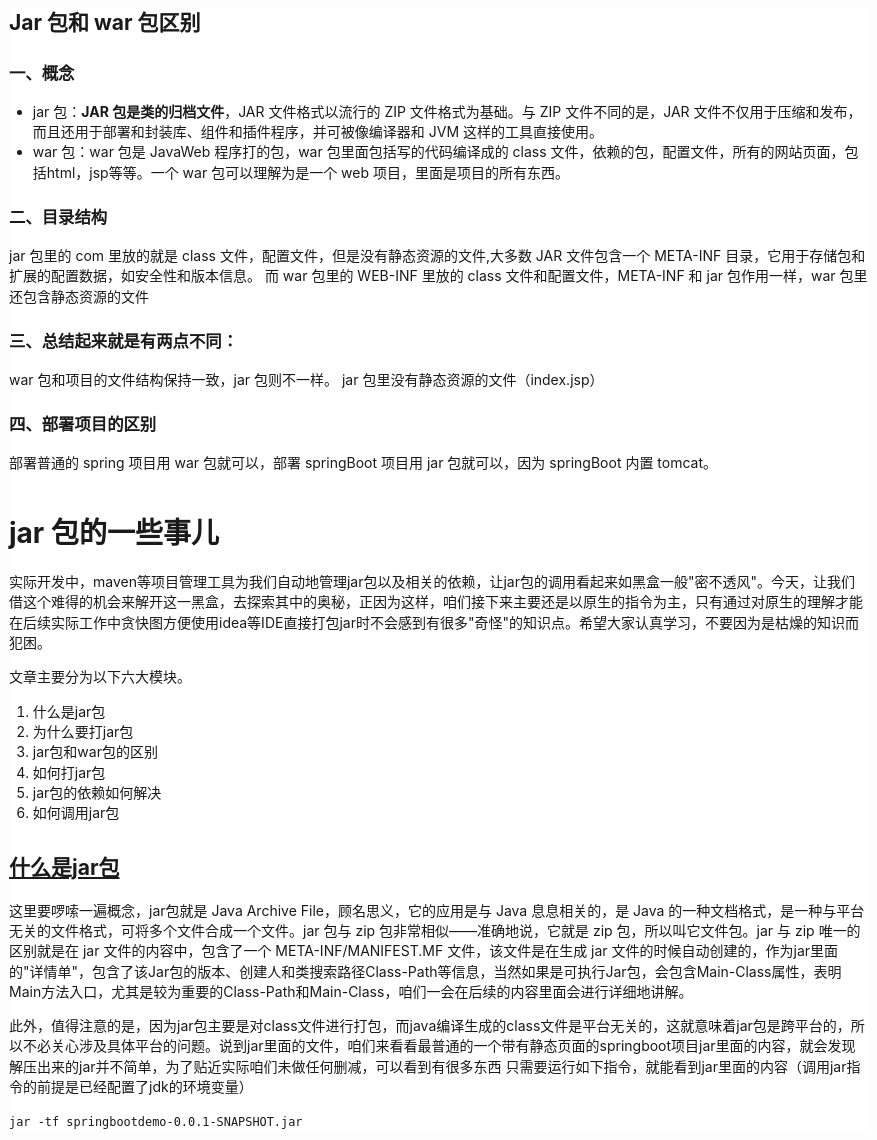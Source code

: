 ## Jar 包和 war 包区别

### 一、概念

- jar 包：**JAR 包是类的归档文件**，JAR 文件格式以流行的 ZIP 文件格式为基础。与 ZIP 文件不同的是，JAR 文件不仅用于压缩和发布，而且还用于部署和封装库、组件和插件程序，并可被像编译器和 JVM 这样的工具直接使用。
- war 包：war 包是 JavaWeb 程序打的包，war 包里面包括写的代码编译成的 class 文件，依赖的包，配置文件，所有的网站页面，包括html，jsp等等。一个 war 包可以理解为是一个 web 项目，里面是项目的所有东西。

### 二、目录结构

jar 包里的 com 里放的就是 class 文件，配置文件，但是没有静态资源的文件,大多数 JAR 文件包含一个 META-INF 目录，它用于存储包和扩展的配置数据，如安全性和版本信息。
而 war 包里的 WEB-INF 里放的 class 文件和配置文件，META-INF 和 jar 包作用一样，war 包里还包含静态资源的文件

### 三、总结起来就是有两点不同：

war 包和项目的文件结构保持一致，jar 包则不一样。
jar 包里没有静态资源的文件（index.jsp）

### 四、部署项目的区别

部署普通的 spring 项目用 war 包就可以，部署 springBoot 项目用 jar 包就可以，因为 springBoot 内置 tomcat。



# jar 包的一些事儿

实际开发中，maven等项目管理工具为我们自动地管理jar包以及相关的依赖，让jar包的调用看起来如黑盒一般"密不透风"。今天，让我们借这个难得的机会来解开这一黑盒，去探索其中的奥秘，正因为这样，咱们接下来主要还是以原生的指令为主，只有通过对原生的理解才能在后续实际工作中贪快图方便使用idea等IDE直接打包jar时不会感到有很多"奇怪"的知识点。希望大家认真学习，不要因为是枯燥的知识而犯困。

文章主要分为以下六大模块。

1. 什么是jar包
2. 为什么要打jar包
3. jar包和war包的区别
4. 如何打jar包
5. jar包的依赖如何解决
6. 如何调用jar包

## [什么是jar包](https://coding.imooc.com/class/303.html?mc_marking=08b2d5f5d99349a1b253ed98a754f110&mc_channel=shouji)

这里要啰嗦一遍概念，jar包就是 Java Archive File，顾名思义，它的应用是与 Java 息息相关的，是 Java 的一种文档格式，是一种与平台无关的文件格式，可将多个文件合成一个文件。jar 包与 zip 包非常相似——准确地说，它就是 zip 包，所以叫它文件包。jar 与 zip 唯一的区别就是在 jar 文件的内容中，包含了一个 META-INF/MANIFEST.MF 文件，该文件是在生成 jar 文件的时候自动创建的，作为jar里面的"详情单"，包含了该Jar包的版本、创建人和类搜索路径Class-Path等信息，当然如果是可执行Jar包，会包含Main-Class属性，表明Main方法入口，尤其是较为重要的Class-Path和Main-Class，咱们一会在后续的内容里面会进行详细地讲解。

此外，值得注意的是，因为jar包主要是对class文件进行打包，而java编译生成的class文件是平台无关的，这就意味着jar包是跨平台的，所以不必关心涉及具体平台的问题。说到jar里面的文件，咱们来看看最普通的一个带有静态页面的springboot项目jar里面的内容，就会发现解压出来的jar并不简单，为了贴近实际咱们未做任何删减，可以看到有很多东西
只需要运行如下指令，就能看到jar里面的内容（调用jar指令的前提是已经配置了jdk的环境变量）

```shell
jar -tf springbootdemo-0.0.1-SNAPSHOT.jar
```
